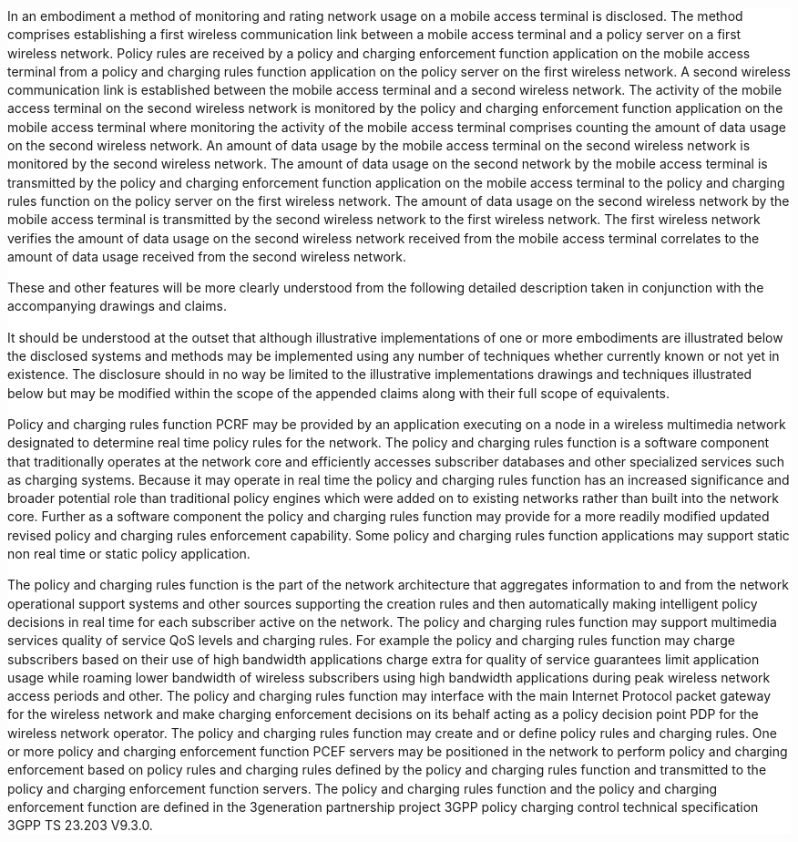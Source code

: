In an embodiment a method of monitoring and rating network usage on a mobile access terminal is disclosed. The method comprises establishing a first wireless communication link between a mobile access terminal and a policy server on a first wireless network. Policy rules are received by a policy and charging enforcement function application on the mobile access terminal from a policy and charging rules function application on the policy server on the first wireless network. A second wireless communication link is established between the mobile access terminal and a second wireless network. The activity of the mobile access terminal on the second wireless network is monitored by the policy and charging enforcement function application on the mobile access terminal where monitoring the activity of the mobile access terminal comprises counting the amount of data usage on the second wireless network. An amount of data usage by the mobile access terminal on the second wireless network is monitored by the second wireless network. The amount of data usage on the second network by the mobile access terminal is transmitted by the policy and charging enforcement function application on the mobile access terminal to the policy and charging rules function on the policy server on the first wireless network. The amount of data usage on the second wireless network by the mobile access terminal is transmitted by the second wireless network to the first wireless network. The first wireless network verifies the amount of data usage on the second wireless network received from the mobile access terminal correlates to the amount of data usage received from the second wireless network.

These and other features will be more clearly understood from the following detailed description taken in conjunction with the accompanying drawings and claims.

It should be understood at the outset that although illustrative implementations of one or more embodiments are illustrated below the disclosed systems and methods may be implemented using any number of techniques whether currently known or not yet in existence. The disclosure should in no way be limited to the illustrative implementations drawings and techniques illustrated below but may be modified within the scope of the appended claims along with their full scope of equivalents.

Policy and charging rules function PCRF may be provided by an application executing on a node in a wireless multimedia network designated to determine real time policy rules for the network. The policy and charging rules function is a software component that traditionally operates at the network core and efficiently accesses subscriber databases and other specialized services such as charging systems. Because it may operate in real time the policy and charging rules function has an increased significance and broader potential role than traditional policy engines which were added on to existing networks rather than built into the network core. Further as a software component the policy and charging rules function may provide for a more readily modified updated revised policy and charging rules enforcement capability. Some policy and charging rules function applications may support static non real time or static policy application.

The policy and charging rules function is the part of the network architecture that aggregates information to and from the network operational support systems and other sources supporting the creation rules and then automatically making intelligent policy decisions in real time for each subscriber active on the network. The policy and charging rules function may support multimedia services quality of service QoS levels and charging rules. For example the policy and charging rules function may charge subscribers based on their use of high bandwidth applications charge extra for quality of service guarantees limit application usage while roaming lower bandwidth of wireless subscribers using high bandwidth applications during peak wireless network access periods and other. The policy and charging rules function may interface with the main Internet Protocol packet gateway for the wireless network and make charging enforcement decisions on its behalf acting as a policy decision point PDP for the wireless network operator. The policy and charging rules function may create and or define policy rules and charging rules. One or more policy and charging enforcement function PCEF servers may be positioned in the network to perform policy and charging enforcement based on policy rules and charging rules defined by the policy and charging rules function and transmitted to the policy and charging enforcement function servers. The policy and charging rules function and the policy and charging enforcement function are defined in the 3generation partnership project 3GPP policy charging control technical specification 3GPP TS 23.203 V9.3.0.
